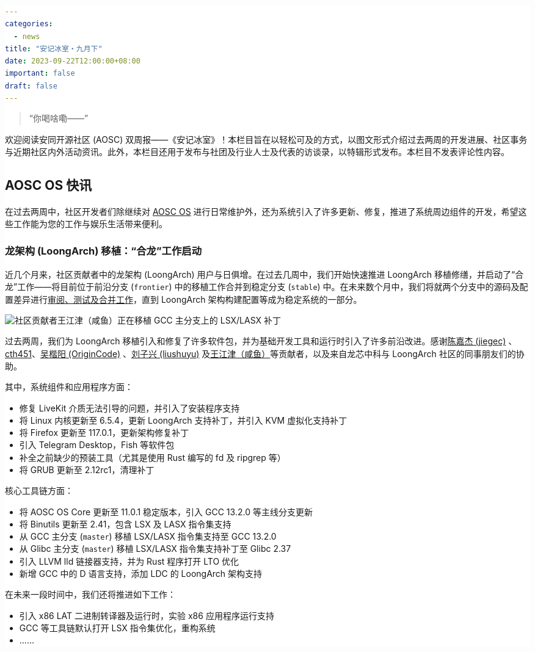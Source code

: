 ```yaml
---
categories:
  - news
title: "安记冰室・九月下"
date: 2023-09-22T12:00:00+08:00
important: false
draft: false
---
```


> “你喝啥嘞——”

欢迎阅读安同开源社区 (AOSC) 双周报——《安记冰室》！本栏目旨在以轻松可及的方式，以图文形式介绍过去两周的开发进展、社区事务与近期社区内外活动资讯。此外，本栏目还用于发布与社团及行业人士及代表的访谈录，以特辑形式发布。本栏目不发表评论性内容。

AOSC OS 快讯
------------

在过去两周中，社区开发者们除继续对 [AOSC OS](https://aosc.io/zh-cn/downloads/) 进行日常维护外，还为系统引入了许多更新、修复，推进了系统周边组件的开发，希望这些工作能为您的工作与娱乐生活带来便利。

### 龙架构 (LoongArch) 移植：“合龙”工作启动

近几个月来，社区贡献者中的龙架构 (LoongArch) 用户与日俱增。在过去几周中，我们开始快速推进 LoongArch 移植修缮，并启动了“合龙”工作——将目前位于前沿分支 (`frontier`) 中的移植工作合并到稳定分支 (`stable`) 中。在未来数个月中，我们将就两个分支中的源码及配置差异进行[审阅、测试及合并工作](https://github.com/AOSC-Dev/aosc-os-abbs/pull/4701)，直到 LoongArch 架构构建配置等成为稳定系统的一部分。

![社区贡献者王江津（咸鱼）正在移植 GCC 主分支上的 LSX/LASX 补丁](https://raw.githubusercontent.com/AOSC-Dev/newsroom/master/coffee-break/20230922/imgs/gcc-backporting.jpg)

过去两周，我们为 LoongArch 移植引入和修复了许多软件包，并为基础开发工具和运行时引入了许多前沿改进。感谢[陈嘉杰 (jiegec)](https://github.com/jiegec) 、[cth451](https://github.com/cthbleachbit/)、[吴楷阳 (OriginCode)](https://github.com/OriginCode) 、[刘子兴 (liushuyu)](https://github.com/liushuyu) 及[王江津（咸鱼）](https://github.com/RedL0tus)等贡献者，以及来自龙芯中科与 LoongArch 社区的同事朋友们的协助。

其中，系统组件和应用程序方面：

- 修复 LiveKit 介质无法引导的问题，并引入了安装程序支持
- 将 Linux 内核更新至 6.5.4，更新 LoongArch 支持补丁，并引入 KVM 虚拟化支持补丁
- 将 Firefox 更新至 117.0.1，更新架构修复补丁
- 引入 Telegram Desktop，Fish 等软件包
- 补全之前缺少的预装工具（尤其是使用 Rust 编写的 fd 及 ripgrep 等）
- 将 GRUB 更新至 2.12rc1，清理补丁

核心工具链方面：

- 将 AOSC OS Core 更新至 11.0.1 稳定版本，引入 GCC 13.2.0 等主线分支更新
- 将 Binutils 更新至 2.41，包含 LSX 及 LASX 指令集支持
- 从 GCC 主分支 (`master`) 移植 LSX/LASX 指令集支持至 GCC 13.2.0
- 从 Glibc 主分支 (`master`) 移植 LSX/LASX 指令集支持补丁至 Glibc 2.37
- 引入 LLVM lld 链接器支持，并为 Rust 程序打开 LTO 优化
- 新增 GCC 中的 D 语言支持，添加 LDC 的 LoongArch 架构支持

在未来一段时间中，我们还将推进如下工作：

- 引入 x86 LAT 二进制转译器及运行时，实验 x86 应用程序运行支持
- GCC 等工具链默认打开 LSX 指令集优化，重构系统
- ……
